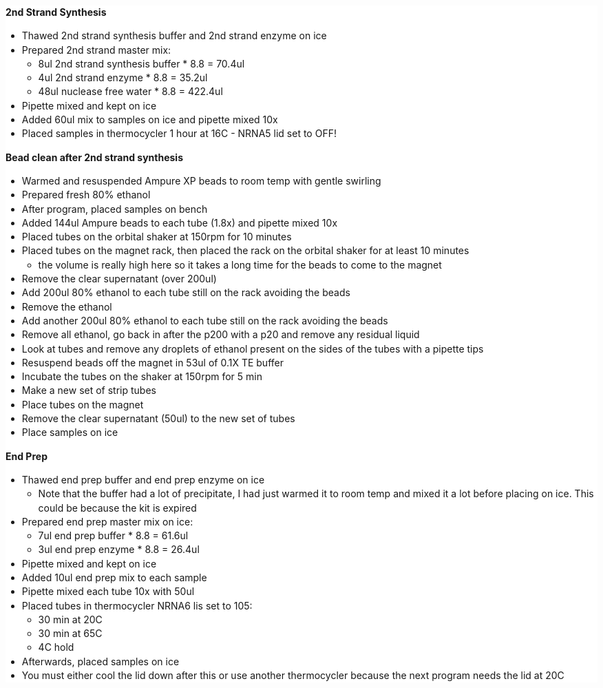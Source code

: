 **2nd Strand Synthesis**

- Thawed 2nd strand synthesis buffer and 2nd strand enzyme on ice 
- Prepared 2nd strand master mix:
    - 8ul 2nd strand synthesis buffer * 8.8 = 70.4ul 
    - 4ul 2nd strand enzyme * 8.8 = 35.2ul 
    - 48ul nuclease free water * 8.8 = 422.4ul 
- Pipette mixed and kept on ice
- Added 60ul mix to samples on ice and pipette mixed 10x 
- Placed samples in thermocycler 1 hour at 16C - NRNA5 lid set to OFF! 

**Bead clean after 2nd strand synthesis** 

- Warmed and resuspended Ampure XP beads to room temp with gentle swirling 
- Prepared fresh 80% ethanol
- After program, placed samples on bench 
- Added 144ul Ampure beads to each tube (1.8x) and pipette mixed 10x
- Placed tubes on the orbital shaker at 150rpm for 10 minutes 
- Placed tubes on the magnet rack, then placed the rack on the orbital shaker for at least 10 minutes 
    - the volume is really high here so it takes a long time for the beads to come to the magnet 
- Remove the clear supernatant (over 200ul)
- Add 200ul 80% ethanol to each tube still on the rack avoiding the beads 
- Remove the ethanol
- Add another 200ul 80% ethanol to each tube still on the rack avoiding the beads 
- Remove all ethanol, go back in after the p200 with a p20 and remove any residual liquid 
- Look at tubes and remove any droplets of ethanol present on the sides of the tubes with a pipette tips 
- Resuspend beads off the magnet in 53ul of 0.1X TE buffer 
- Incubate the tubes on the shaker at 150rpm for 5 min 
- Make a new set of strip tubes
- Place tubes on the magnet 
- Remove the clear supernatant (50ul) to the new set of tubes 
- Place samples on ice 

**End Prep**

- Thawed end prep buffer and end prep enzyme on ice
    - Note that the buffer had a lot of precipitate, I had just warmed it to room temp and mixed it a lot before placing on ice. This could be because the kit is expired 
- Prepared end prep master mix on ice:
    - 7ul end prep buffer * 8.8 = 61.6ul 
    - 3ul end prep enzyme * 8.8 = 26.4ul 
- Pipette mixed and kept on ice 
- Added 10ul end prep mix to each sample 
- Pipette mixed each tube 10x with 50ul 
- Placed tubes in thermocycler NRNA6 lis set to 105:
    - 30 min at 20C
    - 30 min at 65C
    - 4C hold
- Afterwards, placed samples on ice 
- You must either cool the lid down after this or use another thermocycler because the next program needs the lid at 20C 
